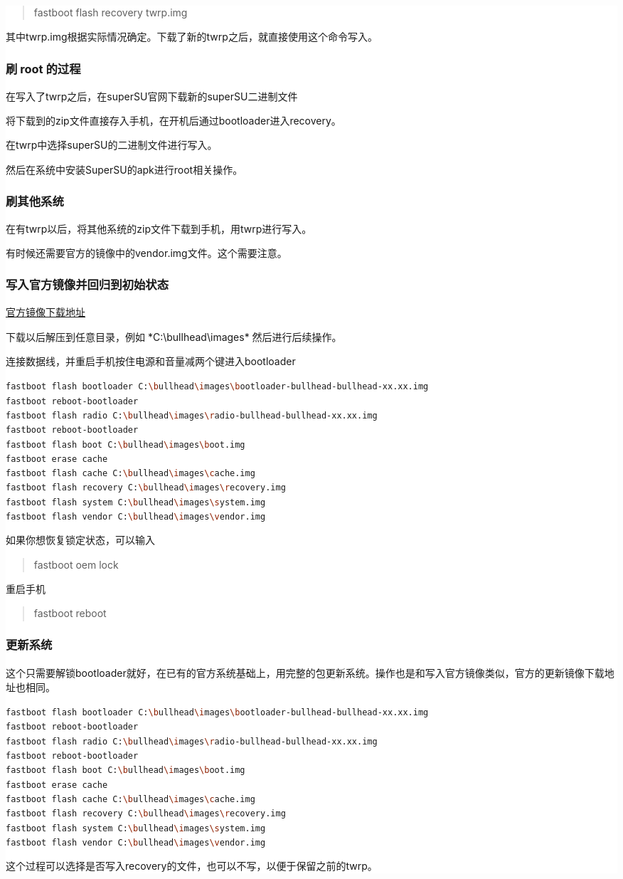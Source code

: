 > fastboot flash recovery twrp.img

其中twrp.img根据实际情况确定。下载了新的twrp之后，就直接使用这个命令写入。

### 刷 root 的过程

在写入了twrp之后，在superSU官网下载新的superSU二进制文件

将下载到的zip文件直接存入手机，在开机后通过bootloader进入recovery。

在twrp中选择superSU的二进制文件进行写入。

然后在系统中安装SuperSU的apk进行root相关操作。

### 刷其他系统

在有twrp以后，将其他系统的zip文件下载到手机，用twrp进行写入。

有时候还需要官方的镜像中的vendor.img文件。这个需要注意。


### 写入官方镜像并回归到初始状态

[官方镜像下载地址](https://developers.google.com/android/images?hl=en)

下载以后解压到任意目录，例如 *C:\bullhead\images\* 然后进行后续操作。

连接数据线，并重启手机按住电源和音量减两个键进入bootloader

```bash
fastboot flash bootloader C:\bullhead\images\bootloader-bullhead-bullhead-xx.xx.img
fastboot reboot-bootloader
fastboot flash radio C:\bullhead\images\radio-bullhead-bullhead-xx.xx.img
fastboot reboot-bootloader
fastboot flash boot C:\bullhead\images\boot.img
fastboot erase cache
fastboot flash cache C:\bullhead\images\cache.img
fastboot flash recovery C:\bullhead\images\recovery.img
fastboot flash system C:\bullhead\images\system.img
fastboot flash vendor C:\bullhead\images\vendor.img
```

如果你想恢复锁定状态，可以输入

> fastboot oem lock

重启手机

> fastboot reboot

### 更新系统

这个只需要解锁bootloader就好，在已有的官方系统基础上，用完整的包更新系统。操作也是和写入官方镜像类似，官方的更新镜像下载地址也相同。

```bash
fastboot flash bootloader C:\bullhead\images\bootloader-bullhead-bullhead-xx.xx.img
fastboot reboot-bootloader
fastboot flash radio C:\bullhead\images\radio-bullhead-bullhead-xx.xx.img
fastboot reboot-bootloader
fastboot flash boot C:\bullhead\images\boot.img
fastboot erase cache
fastboot flash cache C:\bullhead\images\cache.img
fastboot flash recovery C:\bullhead\images\recovery.img
fastboot flash system C:\bullhead\images\system.img
fastboot flash vendor C:\bullhead\images\vendor.img
```

这个过程可以选择是否写入recovery的文件，也可以不写，以便于保留之前的twrp。
